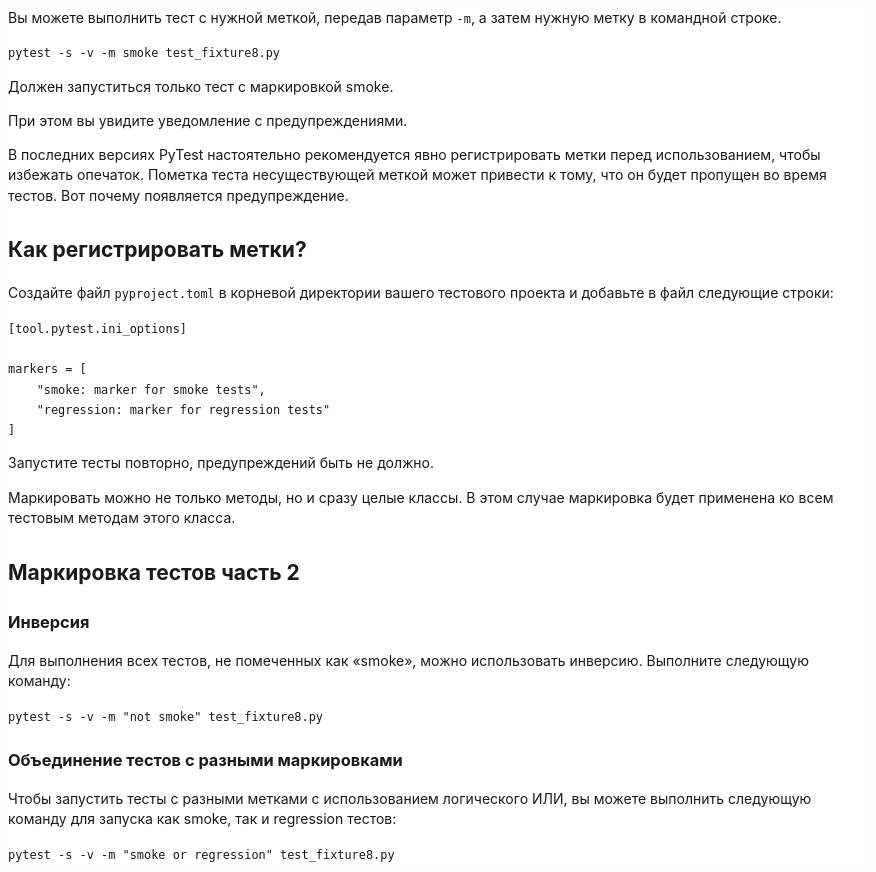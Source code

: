 Вы можете выполнить тест с нужной меткой, передав параметр `-m`, а затем нужную метку в командной строке.

```shell
pytest -s -v -m smoke test_fixture8.py
```

Должен запуститься только тест с маркировкой smoke.

При этом вы увидите уведомление с предупреждениями.

В последних версиях PyTest настоятельно рекомендуется явно регистрировать метки перед использованием, чтобы избежать
опечаток. Пометка теста несуществующей меткой может привести к тому, что он будет пропущен во время тестов. Вот почему
появляется предупреждение.

## Как регистрировать метки?

Создайте файл `pyproject.toml` в корневой директории вашего тестового проекта и добавьте в файл следующие строки:

```
[tool.pytest.ini_options]

markers = [
    "smoke: marker for smoke tests",
    "regression: marker for regression tests"
]
```

Запустите тесты повторно, предупреждений быть не должно.

Маркировать можно не только методы, но и сразу целые классы. В этом случае маркировка будет применена ко всем тестовым
методам этого класса.

## Маркировка тестов часть 2

### Инверсия

Для выполнения всех тестов, не помеченных как «smoke», можно использовать инверсию.
Выполните следующую команду:

```shell
pytest -s -v -m "not smoke" test_fixture8.py
```

### Объединение тестов с разными маркировками

Чтобы запустить тесты с разными метками с использованием логического ИЛИ, вы можете выполнить следующую команду для
запуска как smoke, так и regression тестов:

```shell
pytest -s -v -m "smoke or regression" test_fixture8.py
```
